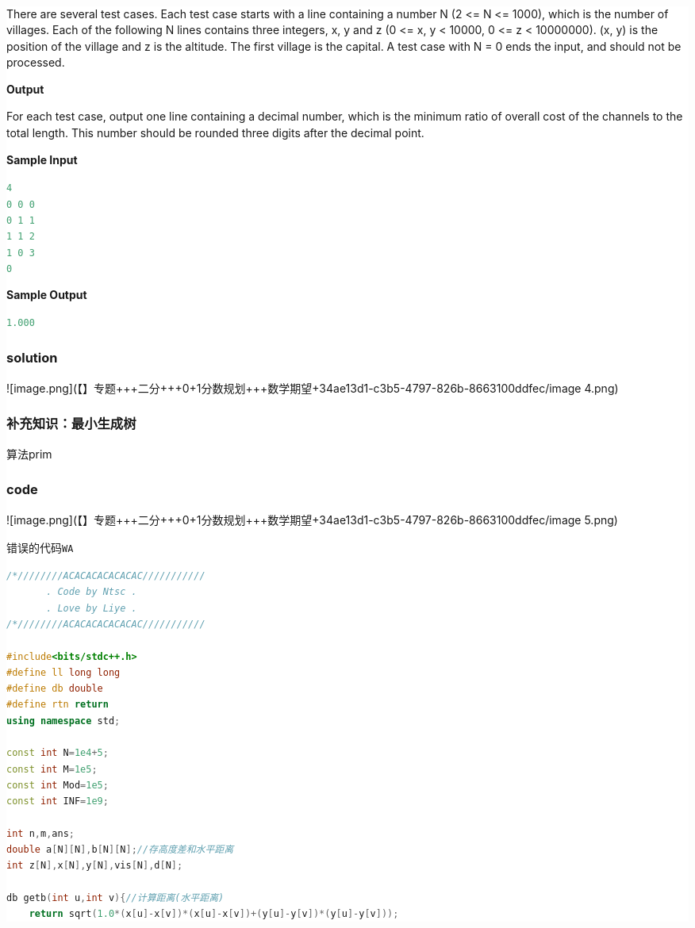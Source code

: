There are several test cases. Each test case starts with a line containing a number N (2 <= N <= 1000), which is the number of villages. Each of the following N lines contains three integers, x, y and z (0 <= x, y < 10000, 0 <= z < 10000000). (x, y) is the position of the village and z is the altitude. The first village is the capital. A test case with N = 0 ends the input, and should not be processed.

**Output**

For each test case, output one line containing a decimal number, which is the minimum ratio of overall cost of the channels to the total length. This number should be rounded three digits after the decimal point.

**Sample Input**

```C++
4
0 0 0
0 1 1
1 1 2
1 0 3
0
```

**Sample Output**

```C++
1.000
```

### solution

![image.png](【】专题+++二分+++0+1分数规划+++数学期望+34ae13d1-c3b5-4797-826b-8663100ddfec/image 4.png)

### 补充知识：最小生成树

算法prim



### code

![image.png](【】专题+++二分+++0+1分数规划+++数学期望+34ae13d1-c3b5-4797-826b-8663100ddfec/image 5.png)

错误的代码`WA`

```C++
/*////////ACACACACACACAC///////////
       . Code by Ntsc .
       . Love by Liye .
/*////////ACACACACACACAC///////////

#include<bits/stdc++.h>
#define ll long long
#define db double
#define rtn return
using namespace std;

const int N=1e4+5;
const int M=1e5;
const int Mod=1e5;
const int INF=1e9;

int n,m,ans;
double a[N][N],b[N][N];//存高度差和水平距离 
int z[N],x[N],y[N],vis[N],d[N];

db getb(int u,int v){//计算距离(水平距离) 
	return sqrt(1.0*(x[u]-x[v])*(x[u]-x[v])+(y[u]-y[v])*(y[u]-y[v]));
```